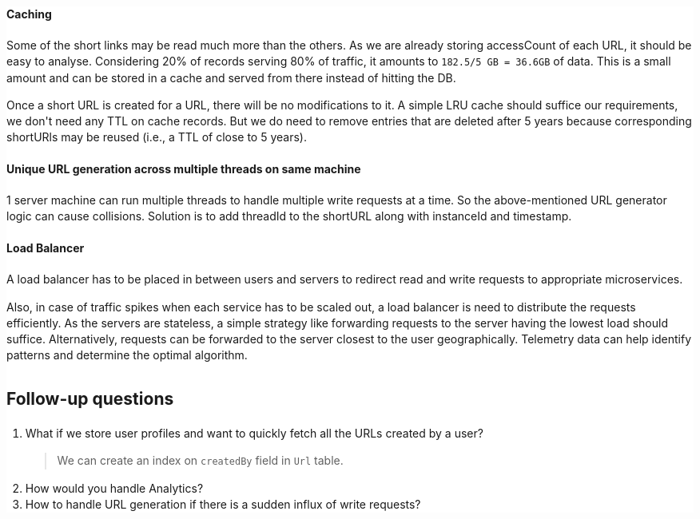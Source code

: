 #### Caching
Some of the short links may be read much more than the others. As we are already storing accessCount of each URL, it should be easy to analyse. Considering 20% of records serving 80% of traffic, it amounts to `182.5/5 GB = 36.6GB` of data. This is a small amount and can be stored in a cache and served from there instead of hitting the DB.

Once a short URL is created for a URL, there will be no modifications to it. A simple LRU cache should suffice our requirements, we don't need any TTL on cache records. But we do need to remove entries that are deleted after 5 years because corresponding shortURls may be reused (i.e., a TTL of close to 5 years).

#### Unique URL generation across multiple threads on same machine
1 server machine can run multiple threads to handle multiple write requests at a time. So the above-mentioned URL generator logic can cause collisions. Solution is to add threadId to the shortURL along with instanceId and timestamp.

#### Load Balancer
A load balancer has to be placed in between users and servers to redirect read and write requests to appropriate microservices. 

Also, in case of traffic spikes when each service has to be scaled out, a load balancer is need to distribute the requests efficiently. As the servers are stateless, a simple strategy like forwarding requests to the server having the lowest load should suffice. Alternatively, requests can be forwarded to the server closest to the user geographically. Telemetry data can help identify patterns and determine the optimal algorithm.

## Follow-up questions
1. What if we store user profiles and want to quickly fetch all the URLs created by a user?
    > We can create an index on `createdBy` field in `Url` table.
2. How would you handle Analytics?
3. How to handle URL generation if there is a sudden influx of write requests?